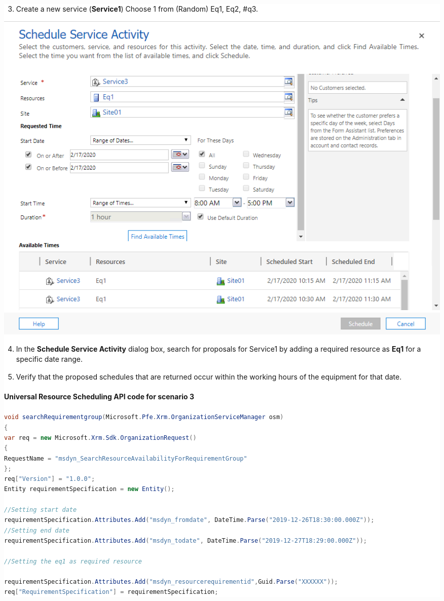3. Create a new service (**Service1**) Choose 1 from (Random) Eq1, Eq2, #q3.

![Service Activity screenshot for scenario 3.](media/ur-scheduling-21-new.png "Service Activity screenshot for scenario 3")

4. In the **Schedule Service Activity** dialog box, search for proposals for Service1 by adding a required resource as **Eq1** for a specific date range. 

5. Verify that the proposed schedules that are returned occur within the working hours of the equipment for that date. 

#### Universal Resource Scheduling API code for scenario 3

```csharp
void searchRequirementgroup(Microsoft.Pfe.Xrm.OrganizationServiceManager osm)
{
var req = new Microsoft.Xrm.Sdk.OrganizationRequest() 
{
RequestName = "msdyn_SearchResourceAvailabilityForRequirementGroup"
};
req["Version"] = "1.0.0"; 
Entity requirementSpecification = new Entity();

//Setting start date          
requirementSpecification.Attributes.Add("msdyn_fromdate", DateTime.Parse("2019-12-26T18:30:00.000Z"));
//Setting end date
requirementSpecification.Attributes.Add("msdyn_todate", DateTime.Parse("2019-12-27T18:29:00.000Z"));

//Setting the eq1 as required resource	 	

requirementSpecification.Attributes.Add("msdyn_resourcerequirementid",Guid.Parse("XXXXXX")); 
req["RequirementSpecification"] = requirementSpecification; 

```